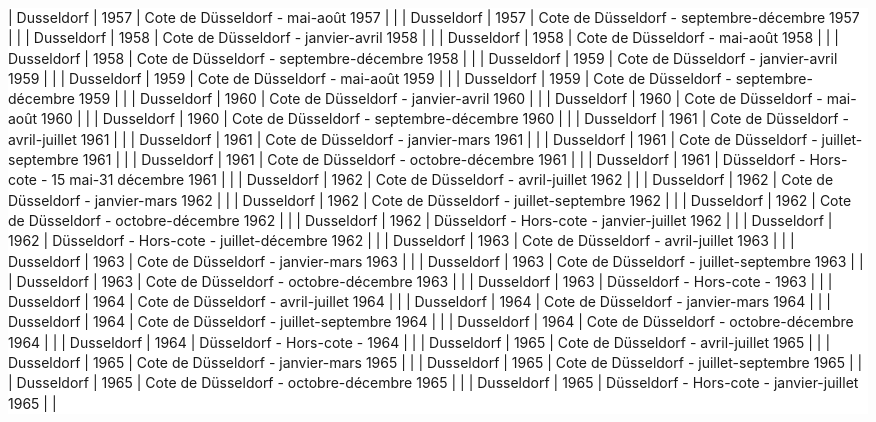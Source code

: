 | Dusseldorf | 1957 | Cote de Düsseldorf - mai-août 1957                |                                                   |
| Dusseldorf | 1957 | Cote de Düsseldorf - septembre-décembre 1957      |                                                   |
| Dusseldorf | 1958 | Cote de Düsseldorf - janvier-avril 1958           |                                                   |
| Dusseldorf | 1958 | Cote de Düsseldorf - mai-août 1958                |                                                   |
| Dusseldorf | 1958 | Cote de Düsseldorf - septembre-décembre 1958      |                                                   |
| Dusseldorf | 1959 | Cote de Düsseldorf - janvier-avril 1959           |                                                   |
| Dusseldorf | 1959 | Cote de Düsseldorf - mai-août 1959                |                                                   |
| Dusseldorf | 1959 | Cote de Düsseldorf - septembre-décembre 1959      |                                                   |
| Dusseldorf | 1960 | Cote de Düsseldorf - janvier-avril 1960           |                                                   |
| Dusseldorf | 1960 | Cote de Düsseldorf - mai-août 1960                |                                                   |
| Dusseldorf | 1960 | Cote de Düsseldorf - septembre-décembre 1960      |                                                   |
| Dusseldorf | 1961 | Cote de Düsseldorf - avril-juillet 1961           |                                                   |
| Dusseldorf | 1961 | Cote de Düsseldorf - janvier-mars 1961            |                                                   |
| Dusseldorf | 1961 | Cote de Düsseldorf - juillet-septembre 1961       |                                                   |
| Dusseldorf | 1961 | Cote de Düsseldorf - octobre-décembre 1961        |                                                   |
| Dusseldorf | 1961 | Düsseldorf - Hors-cote - 15 mai-31 décembre 1961  |                                                   |
| Dusseldorf | 1962 | Cote de Düsseldorf - avril-juillet 1962           |                                                   |
| Dusseldorf | 1962 | Cote de Düsseldorf - janvier-mars 1962            |                                                   |
| Dusseldorf | 1962 | Cote de Düsseldorf - juillet-septembre 1962       |                                                   |
| Dusseldorf | 1962 | Cote de Düsseldorf - octobre-décembre 1962        |                                                   |
| Dusseldorf | 1962 | Düsseldorf - Hors-cote - janvier-juillet 1962     |                                                   |
| Dusseldorf | 1962 | Düsseldorf - Hors-cote - juillet-décembre 1962    |                                                   |
| Dusseldorf | 1963 | Cote de Düsseldorf - avril-juillet 1963           |                                                   |
| Dusseldorf | 1963 | Cote de Düsseldorf - janvier-mars 1963            |                                                   |
| Dusseldorf | 1963 | Cote de Düsseldorf - juillet-septembre 1963       |                                                   |
| Dusseldorf | 1963 | Cote de Düsseldorf - octobre-décembre 1963        |                                                   |
| Dusseldorf | 1963 | Düsseldorf - Hors-cote - 1963                     |                                                   |
| Dusseldorf | 1964 | Cote de Düsseldorf - avril-juillet 1964           |                                                   |
| Dusseldorf | 1964 | Cote de Düsseldorf - janvier-mars 1964            |                                                   |
| Dusseldorf | 1964 | Cote de Düsseldorf - juillet-septembre 1964       |                                                   |
| Dusseldorf | 1964 | Cote de Düsseldorf - octobre-décembre 1964        |                                                   |
| Dusseldorf | 1964 | Düsseldorf - Hors-cote - 1964                     |                                                   |
| Dusseldorf | 1965 | Cote de Düsseldorf - avril-juillet 1965           |                                                   |
| Dusseldorf | 1965 | Cote de Düsseldorf - janvier-mars 1965            |                                                   |
| Dusseldorf | 1965 | Cote de Düsseldorf - juillet-septembre 1965       |                                                   |
| Dusseldorf | 1965 | Cote de Düsseldorf - octobre-décembre 1965        |                                                   |
| Dusseldorf | 1965 | Düsseldorf - Hors-cote - janvier-juillet 1965     |                                                   |